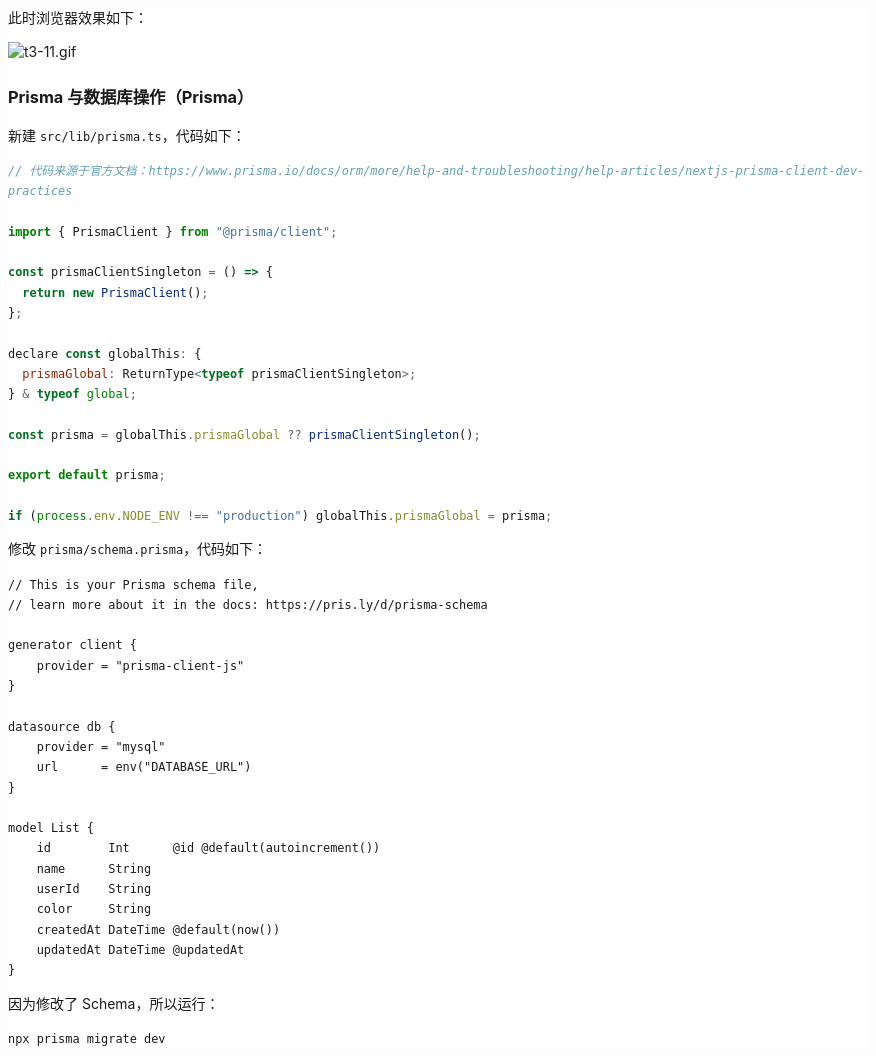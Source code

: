 此时浏览器效果如下：

![t3-11.gif](https://p3-juejin.byteimg.com/tos-cn-i-k3u1fbpfcp/78171537a7fe4d30b4845f6bbc5a7ee8~tplv-k3u1fbpfcp-jj-mark:0:0:0:0:q75.image#?w=1072\&h=583\&s=220477\&e=gif\&f=38\&b=fefefe)

### Prisma 与数据库操作（Prisma）

新建 `src/lib/prisma.ts`，代码如下：

```javascript
// 代码来源于官方文档：https://www.prisma.io/docs/orm/more/help-and-troubleshooting/help-articles/nextjs-prisma-client-dev-practices

import { PrismaClient } from "@prisma/client";

const prismaClientSingleton = () => {
  return new PrismaClient();
};

declare const globalThis: {
  prismaGlobal: ReturnType<typeof prismaClientSingleton>;
} & typeof global;

const prisma = globalThis.prismaGlobal ?? prismaClientSingleton();

export default prisma;

if (process.env.NODE_ENV !== "production") globalThis.prismaGlobal = prisma;
```

修改 `prisma/schema.prisma`，代码如下：

    // This is your Prisma schema file,
    // learn more about it in the docs: https://pris.ly/d/prisma-schema

    generator client {
        provider = "prisma-client-js"
    }

    datasource db {
        provider = "mysql"
        url      = env("DATABASE_URL")
    }

    model List {
        id        Int      @id @default(autoincrement())
        name      String
        userId    String
        color     String
        createdAt DateTime @default(now())
        updatedAt DateTime @updatedAt
    }

因为修改了 Schema，所以运行：

```bash
npx prisma migrate dev
```
